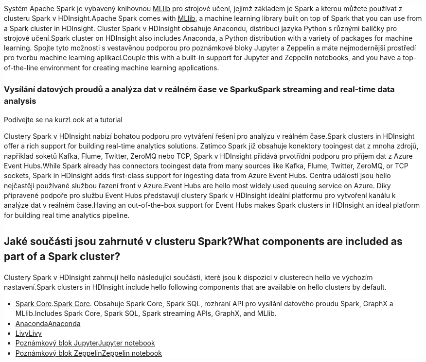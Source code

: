 <span data-ttu-id="c4a1c-166">Systém Apache Spark je vybavený knihovnou [MLlib](http://spark.apache.org/mllib/) pro strojové učení, jejímž základem je Spark a kterou můžete používat z clusteru Spark v HDInsight.</span><span class="sxs-lookup"><span data-stu-id="c4a1c-166">Apache Spark comes with [MLlib](http://spark.apache.org/mllib/), a machine learning library built on top of Spark that you can use from a Spark cluster in HDInsight.</span></span> <span data-ttu-id="c4a1c-167">Cluster Spark v HDInsight obsahuje Anacondu, distribuci jazyka Python s různými balíčky pro strojové učení.</span><span class="sxs-lookup"><span data-stu-id="c4a1c-167">Spark cluster on HDInsight also includes Anaconda, a Python distribution with a variety of packages for machine learning.</span></span> <span data-ttu-id="c4a1c-168">Spojte tyto možnosti s vestavěnou podporou pro poznámkové bloky Jupyter a Zeppelin a máte nejmodernější prostředí pro tvorbu machine learning aplikací.</span><span class="sxs-lookup"><span data-stu-id="c4a1c-168">Couple this with a built-in support for Jupyter and Zeppelin notebooks, and you have a top-of-the-line environment for creating machine learning applications.</span></span>

### <a name="spark-streaming-and-real-time-data-analysis"></a><span data-ttu-id="c4a1c-169">Vysílání datových proudů a analýza dat v reálném čase ve Sparku</span><span class="sxs-lookup"><span data-stu-id="c4a1c-169">Spark streaming and real-time data analysis</span></span>
[<span data-ttu-id="c4a1c-170">Podívejte se na kurz</span><span class="sxs-lookup"><span data-stu-id="c4a1c-170">Look at a tutorial</span></span>](hdinsight-apache-spark-eventhub-streaming.md)

<span data-ttu-id="c4a1c-171">Clustery Spark v HDInsight nabízí bohatou podporu pro vytváření řešení pro analýzu v reálném čase.</span><span class="sxs-lookup"><span data-stu-id="c4a1c-171">Spark clusters in HDInsight offer a rich support for building real-time analytics solutions.</span></span> <span data-ttu-id="c4a1c-172">Zatímco Spark již obsahuje konektory tooingest dat z mnoha zdrojů, například soketů Kafka, Flume, Twitter, ZeroMQ nebo TCP, Spark v HDInsight přidává prvotřídní podporu pro příjem dat z Azure Event Hubs.</span><span class="sxs-lookup"><span data-stu-id="c4a1c-172">While Spark already has connectors tooingest data from many sources like Kafka, Flume, Twitter, ZeroMQ, or TCP sockets, Spark in HDInsight adds first-class support for ingesting data from Azure Event Hubs.</span></span> <span data-ttu-id="c4a1c-173">Centra událostí jsou hello nejčastěji používané službou řazení front v Azure.</span><span class="sxs-lookup"><span data-stu-id="c4a1c-173">Event Hubs are hello most widely used queuing service on Azure.</span></span> <span data-ttu-id="c4a1c-174">Díky připravené podpoře pro službu Event Hubs představují clustery Spark v HDInsight ideální platformu pro vytvoření kanálu k analýze dat v reálném čase.</span><span class="sxs-lookup"><span data-stu-id="c4a1c-174">Having an out-of-the-box support for Event Hubs makes Spark clusters in HDInsight an ideal platform for building real time analytics pipeline.</span></span>

## <span data-ttu-id="c4a1c-175"><a name="next-steps"></a>Jaké součásti jsou zahrnuté v clusteru Spark?</span><span class="sxs-lookup"><span data-stu-id="c4a1c-175"><a name="next-steps"></a>What components are included as part of a Spark cluster?</span></span>
<span data-ttu-id="c4a1c-176">Clustery Spark v HDInsight zahrnují hello následující součásti, které jsou k dispozici v clusterech hello ve výchozím nastavení.</span><span class="sxs-lookup"><span data-stu-id="c4a1c-176">Spark clusters in HDInsight include hello following components that are available on hello clusters by default.</span></span>

* <span data-ttu-id="c4a1c-177">[Spark Core](https://spark.apache.org/docs/1.5.1/).</span><span class="sxs-lookup"><span data-stu-id="c4a1c-177">[Spark Core](https://spark.apache.org/docs/1.5.1/).</span></span> <span data-ttu-id="c4a1c-178">Obsahuje Spark Core, Spark SQL, rozhraní API pro vysílání datového proudu Spark, GraphX a MLlib.</span><span class="sxs-lookup"><span data-stu-id="c4a1c-178">Includes Spark Core, Spark SQL, Spark streaming APIs, GraphX, and MLlib.</span></span>
* [<span data-ttu-id="c4a1c-179">Anaconda</span><span class="sxs-lookup"><span data-stu-id="c4a1c-179">Anaconda</span></span>](http://docs.continuum.io/anaconda/)
* [<span data-ttu-id="c4a1c-180">Livy</span><span class="sxs-lookup"><span data-stu-id="c4a1c-180">Livy</span></span>](https://github.com/cloudera/hue/tree/master/apps/spark/java#welcome-to-livy-the-rest-spark-server)
* [<span data-ttu-id="c4a1c-181">Poznámkový blok Jupyter</span><span class="sxs-lookup"><span data-stu-id="c4a1c-181">Jupyter notebook</span></span>](https://jupyter.org)
* [<span data-ttu-id="c4a1c-182">Poznámkový blok Zeppelin</span><span class="sxs-lookup"><span data-stu-id="c4a1c-182">Zeppelin notebook</span></span>](http://zeppelin-project.org/)
